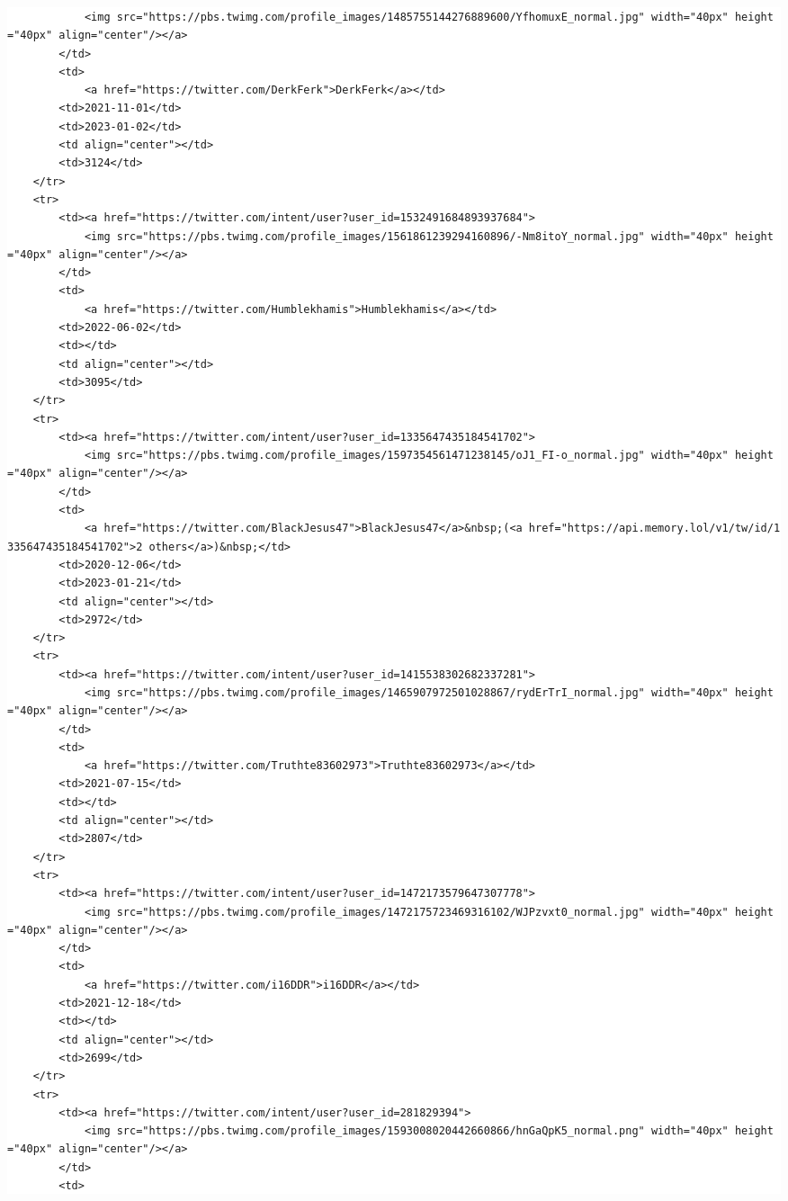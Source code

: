                 <img src="https://pbs.twimg.com/profile_images/1485755144276889600/YfhomuxE_normal.jpg" width="40px" height="40px" align="center"/></a>
            </td>
            <td>
                <a href="https://twitter.com/DerkFerk">DerkFerk</a></td>
            <td>2021-11-01</td>
            <td>2023-01-02</td>
            <td align="center"></td>
            <td>3124</td>
        </tr>
        <tr>
            <td><a href="https://twitter.com/intent/user?user_id=1532491684893937684">
                <img src="https://pbs.twimg.com/profile_images/1561861239294160896/-Nm8itoY_normal.jpg" width="40px" height="40px" align="center"/></a>
            </td>
            <td>
                <a href="https://twitter.com/Humblekhamis">Humblekhamis</a></td>
            <td>2022-06-02</td>
            <td></td>
            <td align="center"></td>
            <td>3095</td>
        </tr>
        <tr>
            <td><a href="https://twitter.com/intent/user?user_id=1335647435184541702">
                <img src="https://pbs.twimg.com/profile_images/1597354561471238145/oJ1_FI-o_normal.jpg" width="40px" height="40px" align="center"/></a>
            </td>
            <td>
                <a href="https://twitter.com/BlackJesus47">BlackJesus47</a>&nbsp;(<a href="https://api.memory.lol/v1/tw/id/1335647435184541702">2 others</a>)&nbsp;</td>
            <td>2020-12-06</td>
            <td>2023-01-21</td>
            <td align="center"></td>
            <td>2972</td>
        </tr>
        <tr>
            <td><a href="https://twitter.com/intent/user?user_id=1415538302682337281">
                <img src="https://pbs.twimg.com/profile_images/1465907972501028867/rydErTrI_normal.jpg" width="40px" height="40px" align="center"/></a>
            </td>
            <td>
                <a href="https://twitter.com/Truthte83602973">Truthte83602973</a></td>
            <td>2021-07-15</td>
            <td></td>
            <td align="center"></td>
            <td>2807</td>
        </tr>
        <tr>
            <td><a href="https://twitter.com/intent/user?user_id=1472173579647307778">
                <img src="https://pbs.twimg.com/profile_images/1472175723469316102/WJPzvxt0_normal.jpg" width="40px" height="40px" align="center"/></a>
            </td>
            <td>
                <a href="https://twitter.com/i16DDR">i16DDR</a></td>
            <td>2021-12-18</td>
            <td></td>
            <td align="center"></td>
            <td>2699</td>
        </tr>
        <tr>
            <td><a href="https://twitter.com/intent/user?user_id=281829394">
                <img src="https://pbs.twimg.com/profile_images/1593008020442660866/hnGaQpK5_normal.png" width="40px" height="40px" align="center"/></a>
            </td>
            <td>